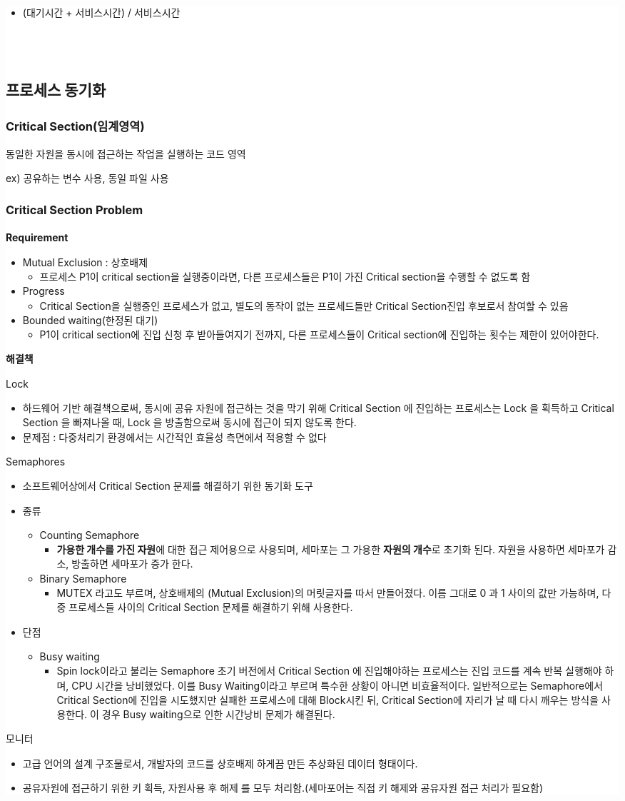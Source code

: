 - (대기시간 + 서비스시간) / 서비스시간

<br/>
<br/>

## **프로세스 동기화**

### **Critical Section(임계영역)**

동일한 자원을 동시에 접근하는 작업을 실행하는 코드 영역

ex) 공유하는 변수 사용, 동일 파일 사용



### **Critical Section Problem**

**Requirement**

- Mutual Exclusion : 상호배제
  - 프로세스 P1이 critical section을 실행중이라면, 다른 프로세스들은 P1이 가진 Critical section을 수행할 수 없도록 함
- Progress
  - Critical Section을 실행중인 프로세스가 없고, 별도의 동작이 없는 프로세드들만 Critical Section진입 후보로서 참여할 수 있음
- Bounded waiting(한정된 대기)
  - P1이 critical section에 진입 신청 후 받아들여지기 전까지, 다른 프로세스들이 Critical section에 진입하는 횟수는 제한이 있어야한다.

**해결책**

Lock 

- 하드웨어 기반 해결책으로써, 동시에 공유 자원에 접근하는 것을 막기 위해 Critical Section 에 진입하는 프로세스는 Lock 을 획득하고 Critical Section 을 빠져나올 때, Lock 을 방출함으로써 동시에 접근이 되지 않도록 한다.
- 문제점 : 다중처리기 환경에서는 시간적인 효율성 측면에서 적용할 수 없다

Semaphores

- 소프트웨어상에서 Critical Section 문제를 해결하기 위한 동기화 도구

- 종류
  - Counting Semaphore
    - **가용한 개수를 가진 자원**에 대한 접근 제어용으로 사용되며, 세마포는 그 가용한 **자원의 개수**로 초기화 된다. 자원을 사용하면 세마포가 감소, 방출하면 세마포가 증가 한다.
  - Binary Semaphore
    - MUTEX 라고도 부르며, 상호배제의 (Mutual Exclusion)의 머릿글자를 따서 만들어졌다. 이름 그대로 0 과 1 사이의 값만 가능하며, 다중 프로세스들 사이의 Critical Section 문제를 해결하기 위해 사용한다.
- 단점
  - Busy waiting
    - Spin lock이라고 불리는 Semaphore 초기 버전에서 Critical Section 에 진입해야하는 프로세스는 진입 코드를 계속 반복 실행해야 하며, CPU 시간을 낭비했었다. 이를 Busy Waiting이라고 부르며 특수한 상황이 아니면 비효율적이다. 일반적으로는 Semaphore에서 Critical Section에 진입을 시도했지만 실패한 프로세스에 대해 Block시킨 뒤, Critical Section에 자리가 날 때 다시 깨우는 방식을 사용한다. 이 경우 Busy waiting으로 인한 시간낭비 문제가 해결된다.

모니터

- 고급 언어의 설계 구조물로서, 개발자의 코드를 상호배제 하게끔 만든 추상화된 데이터 형태이다.

- 공유자원에 접근하기 위한 키 획득, 자원사용 후 해제 를 모두 처리함.(세마포어는 직접 키 해제와 공유자원 접근 처리가 필요함)
